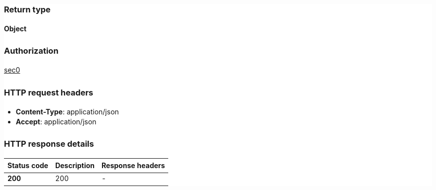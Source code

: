 ### Return type

**Object**

### Authorization

[sec0](../README.md#sec0)

### HTTP request headers

 - **Content-Type**: application/json
 - **Accept**: application/json

### HTTP response details
| Status code | Description | Response headers |
|-------------|-------------|------------------|
| **200** | 200 |  -  |

